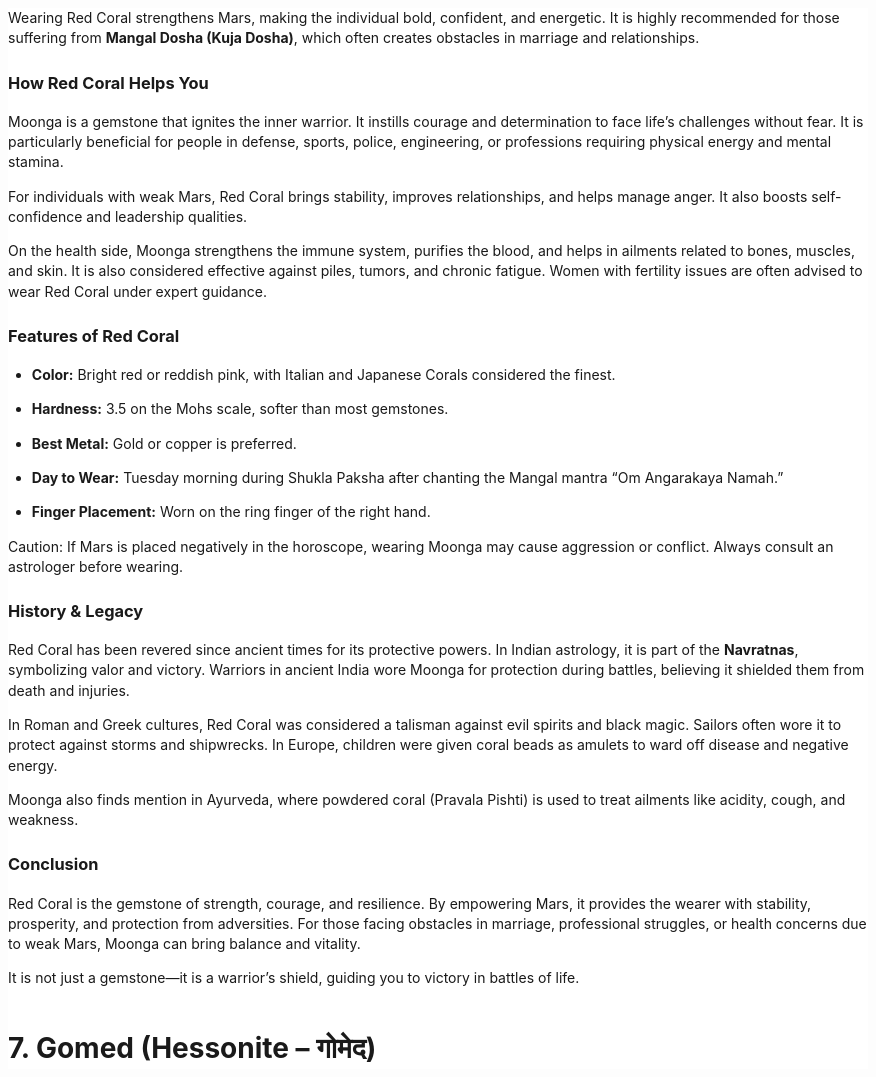 Wearing Red Coral strengthens Mars, making the individual bold, confident, and energetic. It is highly recommended for those suffering from **Mangal Dosha (Kuja Dosha)**, which often creates obstacles in marriage and relationships.

### **How Red Coral Helps You**

Moonga is a gemstone that ignites the inner warrior. It instills courage and determination to face life’s challenges without fear. It is particularly beneficial for people in defense, sports, police, engineering, or professions requiring physical energy and mental stamina.

For individuals with weak Mars, Red Coral brings stability, improves relationships, and helps manage anger. It also boosts self-confidence and leadership qualities.

On the health side, Moonga strengthens the immune system, purifies the blood, and helps in ailments related to bones, muscles, and skin. It is also considered effective against piles, tumors, and chronic fatigue. Women with fertility issues are often advised to wear Red Coral under expert guidance.

### **Features of Red Coral**

* **Color:** Bright red or reddish pink, with Italian and Japanese Corals considered the finest.

* **Hardness:** 3.5 on the Mohs scale, softer than most gemstones.

* **Best Metal:** Gold or copper is preferred.

* **Day to Wear:** Tuesday morning during Shukla Paksha after chanting the Mangal mantra “Om Angarakaya Namah.”

* **Finger Placement:** Worn on the ring finger of the right hand.

Caution: If Mars is placed negatively in the horoscope, wearing Moonga may cause aggression or conflict. Always consult an astrologer before wearing.

### **History & Legacy**

Red Coral has been revered since ancient times for its protective powers. In Indian astrology, it is part of the **Navratnas**, symbolizing valor and victory. Warriors in ancient India wore Moonga for protection during battles, believing it shielded them from death and injuries.

In Roman and Greek cultures, Red Coral was considered a talisman against evil spirits and black magic. Sailors often wore it to protect against storms and shipwrecks. In Europe, children were given coral beads as amulets to ward off disease and negative energy.

Moonga also finds mention in Ayurveda, where powdered coral (Pravala Pishti) is used to treat ailments like acidity, cough, and weakness.

### **Conclusion**

Red Coral is the gemstone of strength, courage, and resilience. By empowering Mars, it provides the wearer with stability, prosperity, and protection from adversities. For those facing obstacles in marriage, professional struggles, or health concerns due to weak Mars, Moonga can bring balance and vitality.

It is not just a gemstone—it is a warrior’s shield, guiding you to victory in battles of life.

# **7\. Gomed (Hessonite – गोमेद)**
